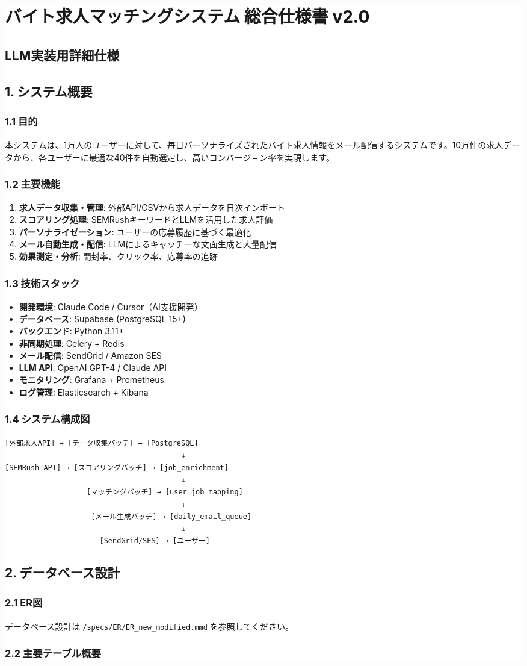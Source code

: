# バイト求人マッチングシステム 総合仕様書 v2.0
## LLM実装用詳細仕様

## 1. システム概要

### 1.1 目的
本システムは、1万人のユーザーに対して、毎日パーソナライズされたバイト求人情報をメール配信するシステムです。10万件の求人データから、各ユーザーに最適な40件を自動選定し、高いコンバージョン率を実現します。

### 1.2 主要機能
1. **求人データ収集・管理**: 外部API/CSVから求人データを日次インポート
2. **スコアリング処理**: SEMRushキーワードとLLMを活用した求人評価
3. **パーソナライゼーション**: ユーザーの応募履歴に基づく最適化
4. **メール自動生成・配信**: LLMによるキャッチーな文面生成と大量配信
5. **効果測定・分析**: 開封率、クリック率、応募率の追跡

### 1.3 技術スタック
- **開発環境**: Claude Code / Cursor（AI支援開発）
- **データベース**: Supabase (PostgreSQL 15+)
- **バックエンド**: Python 3.11+
- **非同期処理**: Celery + Redis
- **メール配信**: SendGrid / Amazon SES
- **LLM API**: OpenAI GPT-4 / Claude API
- **モニタリング**: Grafana + Prometheus
- **ログ管理**: Elasticsearch + Kibana

### 1.4 システム構成図
```
[外部求人API] → [データ収集バッチ] → [PostgreSQL]
                                         ↓
[SEMRush API] → [スコアリングバッチ] → [job_enrichment]
                                         ↓
                   [マッチングバッチ] → [user_job_mapping]
                                         ↓
                    [メール生成バッチ] → [daily_email_queue]
                                         ↓
                      [SendGrid/SES] → [ユーザー]
```

## 2. データベース設計

### 2.1 ER図
データベース設計は `/specs/ER/ER_new_modified.mmd` を参照してください。

### 2.2 主要テーブル概要
